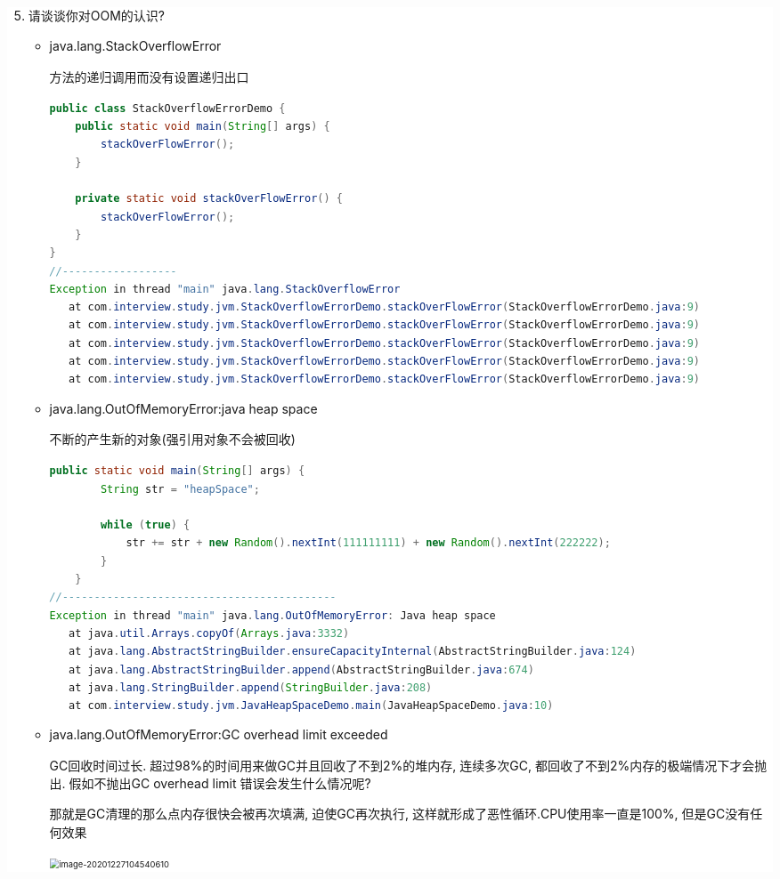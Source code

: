 5. 请谈谈你对OOM的认识?

   * java.lang.StackOverflowError

     方法的递归调用而没有设置递归出口

     ```java
     public class StackOverflowErrorDemo {
         public static void main(String[] args) {
             stackOverFlowError();
         }
     
         private static void stackOverFlowError() {
             stackOverFlowError();
         }
     }
     //------------------
     Exception in thread "main" java.lang.StackOverflowError
     	at com.interview.study.jvm.StackOverflowErrorDemo.stackOverFlowError(StackOverflowErrorDemo.java:9)
     	at com.interview.study.jvm.StackOverflowErrorDemo.stackOverFlowError(StackOverflowErrorDemo.java:9)
     	at com.interview.study.jvm.StackOverflowErrorDemo.stackOverFlowError(StackOverflowErrorDemo.java:9)
     	at com.interview.study.jvm.StackOverflowErrorDemo.stackOverFlowError(StackOverflowErrorDemo.java:9)
     	at com.interview.study.jvm.StackOverflowErrorDemo.stackOverFlowError(StackOverflowErrorDemo.java:9)
     ```

   * java.lang.OutOfMemoryError:java heap space

     不断的产生新的对象(强引用对象不会被回收)

     ```java
     public static void main(String[] args) {
             String str = "heapSpace";
     
             while (true) {
                 str += str + new Random().nextInt(111111111) + new Random().nextInt(222222);
             }
         }
     //-------------------------------------------
     Exception in thread "main" java.lang.OutOfMemoryError: Java heap space
     	at java.util.Arrays.copyOf(Arrays.java:3332)
     	at java.lang.AbstractStringBuilder.ensureCapacityInternal(AbstractStringBuilder.java:124)
     	at java.lang.AbstractStringBuilder.append(AbstractStringBuilder.java:674)
     	at java.lang.StringBuilder.append(StringBuilder.java:208)
     	at com.interview.study.jvm.JavaHeapSpaceDemo.main(JavaHeapSpaceDemo.java:10)
     ```

     

   * java.lang.OutOfMemoryError:GC overhead limit exceeded

     GC回收时间过长. 超过98%的时间用来做GC并且回收了不到2%的堆内存, 连续多次GC, 都回收了不到2%内存的极端情况下才会抛出. 假如不抛出GC overhead limit 错误会发生什么情况呢?

     那就是GC清理的那么点内存很快会被再次填满, 迫使GC再次执行, 这样就形成了恶性循环.CPU使用率一直是100%, 但是GC没有任何效果

     <img src="E:\learningNotes\面试专题\pic\image-20201227104540610.png" alt="image-20201227104540610" style="zoom:67%;" />
